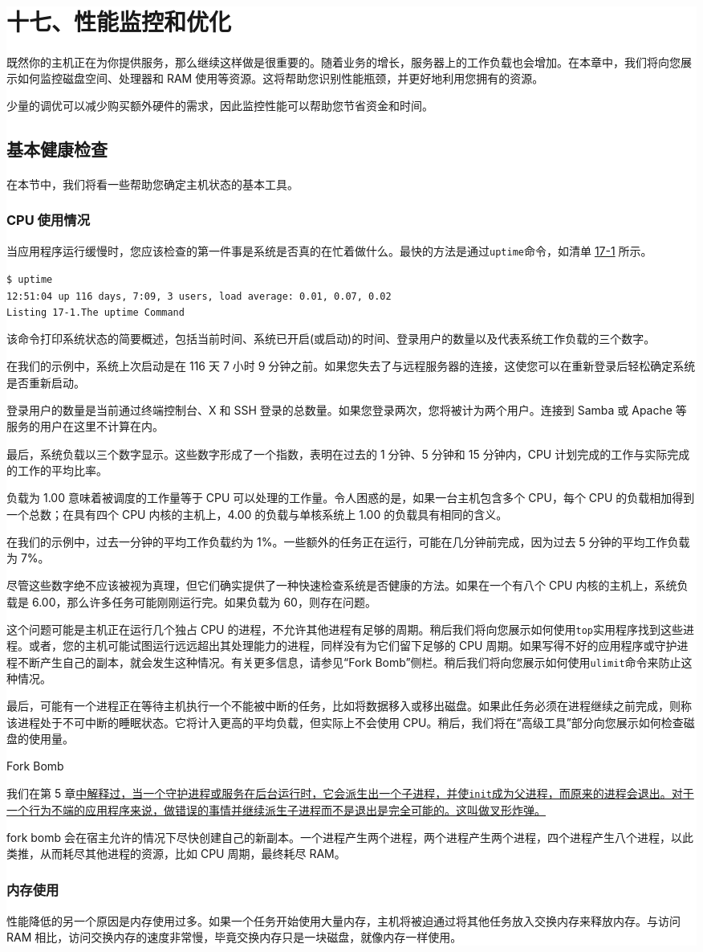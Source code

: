 # 十七、性能监控和优化

既然你的主机正在为你提供服务，那么继续这样做是很重要的。随着业务的增长，服务器上的工作负载也会增加。在本章中，我们将向您展示如何监控磁盘空间、处理器和 RAM 使用等资源。这将帮助您识别性能瓶颈，并更好地利用您拥有的资源。

少量的调优可以减少购买额外硬件的需求，因此监控性能可以帮助您节省资金和时间。

## 基本健康检查

在本节中，我们将看一些帮助您确定主机状态的基本工具。

### CPU 使用情况

当应用程序运行缓慢时，您应该检查的第一件事是系统是否真的在忙着做什么。最快的方法是通过`uptime`命令，如清单 [17-1](#Par5) 所示。

```sh
$ uptime
12:51:04 up 116 days, 7:09, 3 users, load average: 0.01, 0.07, 0.02
Listing 17-1.The uptime Command

```

该命令打印系统状态的简要概述，包括当前时间、系统已开启(或启动)的时间、登录用户的数量以及代表系统工作负载的三个数字。

在我们的示例中，系统上次启动是在 116 天 7 小时 9 分钟之前。如果您失去了与远程服务器的连接，这使您可以在重新登录后轻松确定系统是否重新启动。

登录用户的数量是当前通过终端控制台、X 和 SSH 登录的总数量。如果您登录两次，您将被计为两个用户。连接到 Samba 或 Apache 等服务的用户在这里不计算在内。

最后，系统负载以三个数字显示。这些数字形成了一个指数，表明在过去的 1 分钟、5 分钟和 15 分钟内，CPU 计划完成的工作与实际完成的工作的平均比率。

负载为 1.00 意味着被调度的工作量等于 CPU 可以处理的工作量。令人困惑的是，如果一台主机包含多个 CPU，每个 CPU 的负载相加得到一个总数；在具有四个 CPU 内核的主机上，4.00 的负载与单核系统上 1.00 的负载具有相同的含义。

在我们的示例中，过去一分钟的平均工作负载约为 1%。一些额外的任务正在运行，可能在几分钟前完成，因为过去 5 分钟的平均工作负载为 7%。

尽管这些数字绝不应该被视为真理，但它们确实提供了一种快速检查系统是否健康的方法。如果在一个有八个 CPU 内核的主机上，系统负载是 6.00，那么许多任务可能刚刚运行完。如果负载为 60，则存在问题。

这个问题可能是主机正在运行几个独占 CPU 的进程，不允许其他进程有足够的周期。稍后我们将向您展示如何使用`top`实用程序找到这些进程。或者，您的主机可能试图运行远远超出其处理能力的进程，同样没有为它们留下足够的 CPU 周期。如果写得不好的应用程序或守护进程不断产生自己的副本，就会发生这种情况。有关更多信息，请参见“Fork Bomb”侧栏。稍后我们将向您展示如何使用`ulimit`命令来防止这种情况。

最后，可能有一个进程正在等待主机执行一个不能被中断的任务，比如将数据移入或移出磁盘。如果此任务必须在进程继续之前完成，则称该进程处于不可中断的睡眠状态。它将计入更高的平均负载，但实际上不会使用 CPU。稍后，我们将在“高级工具”部分向您展示如何检查磁盘的使用量。

Fork Bomb

我们在第 5 章[中解释过，当一个守护进程或服务在后台运行时，它会派生出一个子进程，并使`init`成为父进程，而原来的进程会退出。对于一个行为不端的应用程序来说，做错误的事情并继续派生子进程而不是退出是完全可能的。这叫做叉形炸弹。](05.html)

fork bomb 会在宿主允许的情况下尽快创建自己的新副本。一个进程产生两个进程，两个进程产生两个进程，四个进程产生八个进程，以此类推，从而耗尽其他进程的资源，比如 CPU 周期，最终耗尽 RAM。

### 内存使用

性能降低的另一个原因是内存使用过多。如果一个任务开始使用大量内存，主机将被迫通过将其他任务放入交换内存来释放内存。与访问 RAM 相比，访问交换内存的速度非常慢，毕竟交换内存只是一块磁盘，就像内存一样使用。
